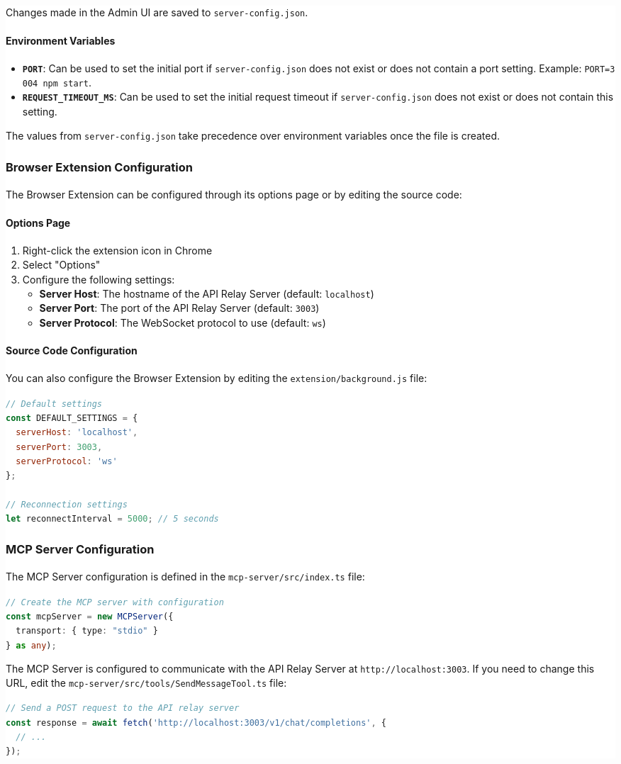 Changes made in the Admin UI are saved to `server-config.json`.

#### Environment Variables

- **`PORT`**: Can be used to set the initial port if `server-config.json` does not exist or does not contain a port setting. Example: `PORT=3004 npm start`.
- **`REQUEST_TIMEOUT_MS`**: Can be used to set the initial request timeout if `server-config.json` does not exist or does not contain this setting.

The values from `server-config.json` take precedence over environment variables once the file is created.

### Browser Extension Configuration

The Browser Extension can be configured through its options page or by editing the source code:

#### Options Page

1. Right-click the extension icon in Chrome
2. Select "Options"
3. Configure the following settings:
   - **Server Host**: The hostname of the API Relay Server (default: `localhost`)
   - **Server Port**: The port of the API Relay Server (default: `3003`)
   - **Server Protocol**: The WebSocket protocol to use (default: `ws`)

#### Source Code Configuration

You can also configure the Browser Extension by editing the `extension/background.js` file:

```javascript
// Default settings
const DEFAULT_SETTINGS = {
  serverHost: 'localhost',
  serverPort: 3003,
  serverProtocol: 'ws'
};

// Reconnection settings
let reconnectInterval = 5000; // 5 seconds
```

### MCP Server Configuration

The MCP Server configuration is defined in the `mcp-server/src/index.ts` file:

```typescript
// Create the MCP server with configuration
const mcpServer = new MCPServer({
  transport: { type: "stdio" }
} as any);
```

The MCP Server is configured to communicate with the API Relay Server at `http://localhost:3003`. If you need to change this URL, edit the `mcp-server/src/tools/SendMessageTool.ts` file:

```typescript
// Send a POST request to the API relay server
const response = await fetch('http://localhost:3003/v1/chat/completions', {
  // ...
});
```
